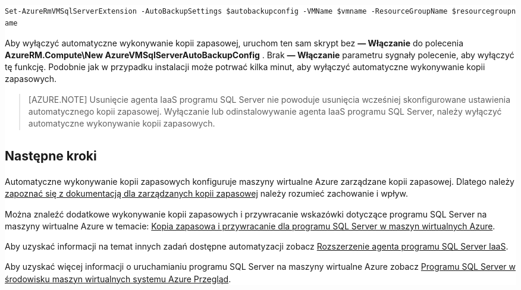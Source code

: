     Set-AzureRmVMSqlServerExtension -AutoBackupSettings $autobackupconfig -VMName $vmname -ResourceGroupName $resourcegroupname

Aby wyłączyć automatyczne wykonywanie kopii zapasowej, uruchom ten sam skrypt bez **— Włączanie** do polecenia **AzureRM.Compute\New AzureVMSqlServerAutoBackupConfig** . Brak **— Włączanie** parametru sygnały polecenie, aby wyłączyć tę funkcję. Podobnie jak w przypadku instalacji może potrwać kilka minut, aby wyłączyć automatyczne wykonywanie kopii zapasowych.

>[AZURE.NOTE] Usunięcie agenta IaaS programu SQL Server nie powoduje usunięcia wcześniej skonfigurowane ustawienia automatycznego kopii zapasowej. Wyłączanie lub odinstalowywanie agenta IaaS programu SQL Server, należy wyłączyć automatyczne wykonywanie kopii zapasowych.

## <a name="next-steps"></a>Następne kroki

Automatyczne wykonywanie kopii zapasowych konfiguruje maszyny wirtualne Azure zarządzane kopii zapasowej. Dlatego należy [zapoznać się z dokumentacją dla zarządzanych kopii zapasowej](https://msdn.microsoft.com/library/dn449496.aspx) należy rozumieć zachowanie i wpływ.

Można znaleźć dodatkowe wykonywanie kopii zapasowych i przywracanie wskazówki dotyczące programu SQL Server na maszyny wirtualne Azure w temacie: [Kopia zapasowa i przywracanie dla programu SQL Server w maszyn wirtualnych Azure](virtual-machines-windows-sql-backup-recovery.md).

Aby uzyskać informacji na temat innych zadań dostępne automatyzacji zobacz [Rozszerzenie agenta programu SQL Server IaaS](virtual-machines-windows-sql-server-agent-extension.md).

Aby uzyskać więcej informacji o uruchamianiu programu SQL Server na maszyny wirtualne Azure zobacz [Programu SQL Server w środowisku maszyn wirtualnych systemu Azure Przegląd](virtual-machines-windows-sql-server-iaas-overview.md).
